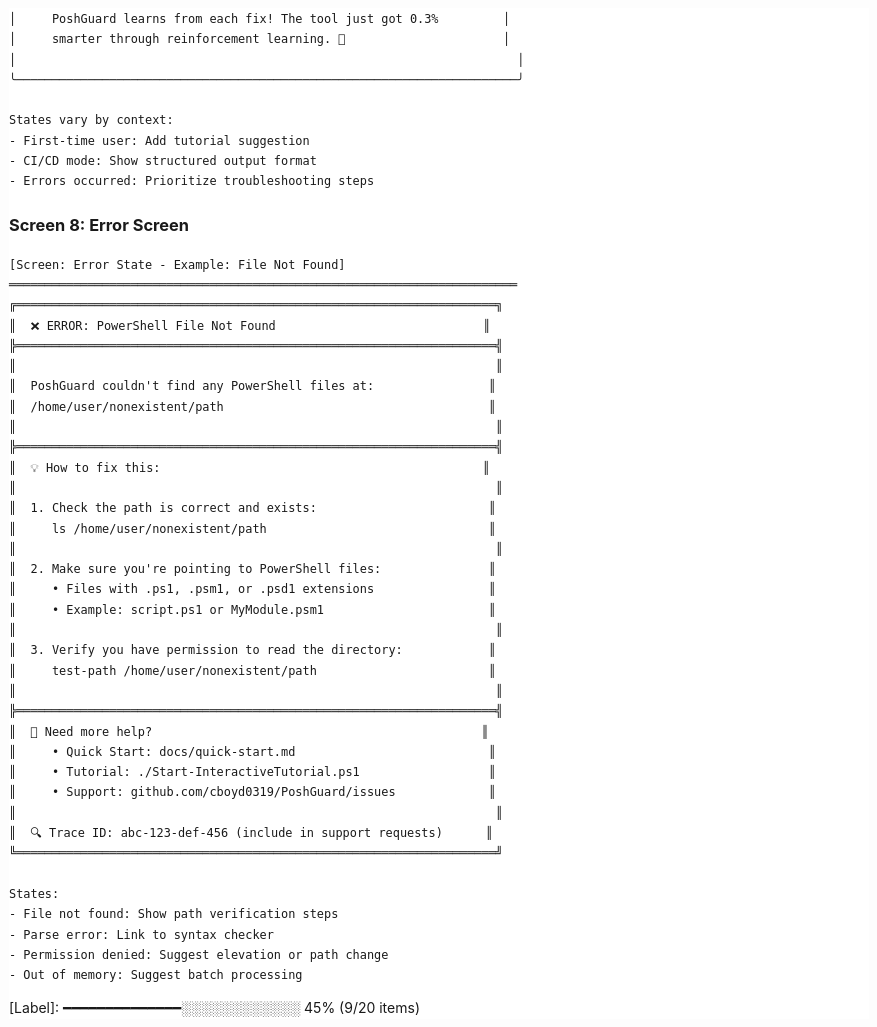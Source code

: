```
│     PoshGuard learns from each fix! The tool just got 0.3%         │
│     smarter through reinforcement learning. 🤖                      │
│                                                                      │
╰──────────────────────────────────────────────────────────────────────╯

States vary by context:
- First-time user: Add tutorial suggestion
- CI/CD mode: Show structured output format
- Errors occurred: Prioritize troubleshooting steps
```

### Screen 8: Error Screen

```
[Screen: Error State - Example: File Not Found]
═══════════════════════════════════════════════════════════════════════
╔═══════════════════════════════════════════════════════════════════╗
║  ❌ ERROR: PowerShell File Not Found                             ║
╠═══════════════════════════════════════════════════════════════════╣
║                                                                   ║
║  PoshGuard couldn't find any PowerShell files at:                ║
║  /home/user/nonexistent/path                                     ║
║                                                                   ║
╠═══════════════════════════════════════════════════════════════════╣
║  💡 How to fix this:                                             ║
║                                                                   ║
║  1. Check the path is correct and exists:                        ║
║     ls /home/user/nonexistent/path                               ║
║                                                                   ║
║  2. Make sure you're pointing to PowerShell files:               ║
║     • Files with .ps1, .psm1, or .psd1 extensions                ║
║     • Example: script.ps1 or MyModule.psm1                       ║
║                                                                   ║
║  3. Verify you have permission to read the directory:            ║
║     test-path /home/user/nonexistent/path                        ║
║                                                                   ║
╠═══════════════════════════════════════════════════════════════════╣
║  📖 Need more help?                                              ║
║     • Quick Start: docs/quick-start.md                           ║
║     • Tutorial: ./Start-InteractiveTutorial.ps1                  ║
║     • Support: github.com/cboyd0319/PoshGuard/issues             ║
║                                                                   ║
║  🔍 Trace ID: abc-123-def-456 (include in support requests)      ║
╚═══════════════════════════════════════════════════════════════════╝

States:
- File not found: Show path verification steps
- Parse error: Link to syntax checker
- Permission denied: Suggest elevation or path change
- Out of memory: Suggest batch processing
```


[Label]: ━━━━━━━━━━━━━━░░░░░░░░░░░░ 45% (9/20 items)